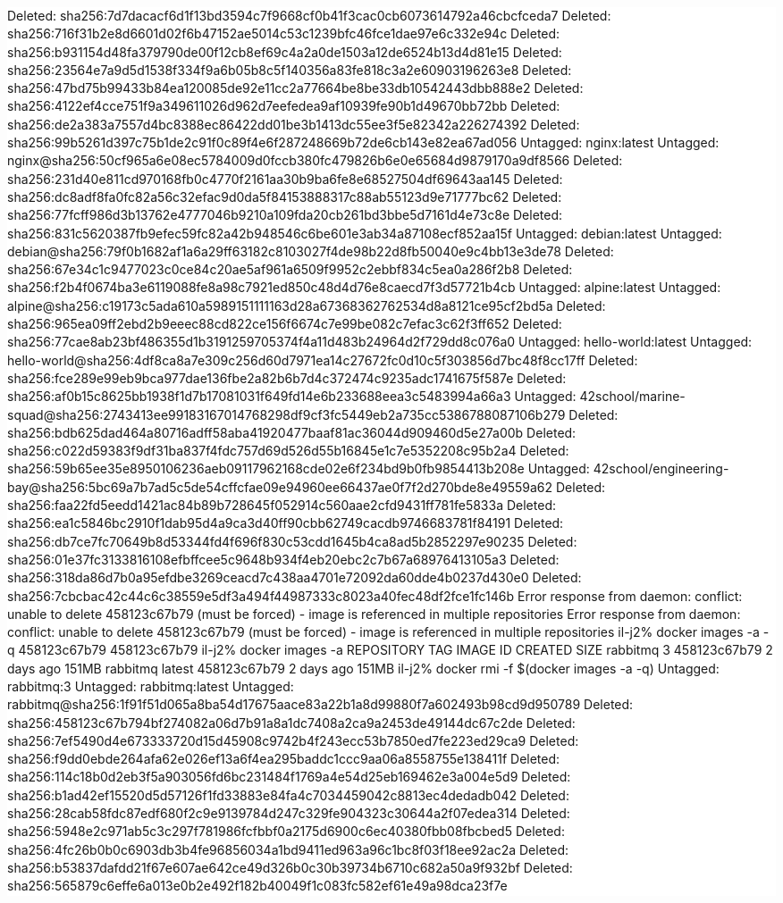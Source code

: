 Deleted: sha256:7d7dacacf6d1f13bd3594c7f9668cf0b41f3cac0cb6073614792a46cbcfceda7
Deleted: sha256:716f31b2e8d6601d02f6b47152ae5014c53c1239bfc46fce1dae97e6c332e94c
Deleted: sha256:b931154d48fa379790de00f12cb8ef69c4a2a0de1503a12de6524b13d4d81e15
Deleted: sha256:23564e7a9d5d1538f334f9a6b05b8c5f140356a83fe818c3a2e60903196263e8
Deleted: sha256:47bd75b99433b84ea120085de92e11cc2a77664be8be33db10542443dbb888e2
Deleted: sha256:4122ef4cce751f9a349611026d962d7eefedea9af10939fe90b1d49670bb72bb
Deleted: sha256:de2a383a7557d4bc8388ec86422dd01be3b1413dc55ee3f5e82342a226274392
Deleted: sha256:99b5261d397c75b1de2c91f0c89f4e6f287248669b72de6cb143e82ea67ad056
Untagged: nginx:latest
Untagged: nginx@sha256:50cf965a6e08ec5784009d0fccb380fc479826b6e0e65684d9879170a9df8566
Deleted: sha256:231d40e811cd970168fb0c4770f2161aa30b9ba6fe8e68527504df69643aa145
Deleted: sha256:dc8adf8fa0fc82a56c32efac9d0da5f84153888317c88ab55123d9e71777bc62
Deleted: sha256:77fcff986d3b13762e4777046b9210a109fda20cb261bd3bbe5d7161d4e73c8e
Deleted: sha256:831c5620387fb9efec59fc82a42b948546c6be601e3ab34a87108ecf852aa15f
Untagged: debian:latest
Untagged: debian@sha256:79f0b1682af1a6a29ff63182c8103027f4de98b22d8fb50040e9c4bb13e3de78
Deleted: sha256:67e34c1c9477023c0ce84c20ae5af961a6509f9952c2ebbf834c5ea0a286f2b8
Deleted: sha256:f2b4f0674ba3e6119088fe8a98c7921ed850c48d4d76e8caecd7f3d57721b4cb
Untagged: alpine:latest
Untagged: alpine@sha256:c19173c5ada610a5989151111163d28a67368362762534d8a8121ce95cf2bd5a
Deleted: sha256:965ea09ff2ebd2b9eeec88cd822ce156f6674c7e99be082c7efac3c62f3ff652
Deleted: sha256:77cae8ab23bf486355d1b3191259705374f4a11d483b24964d2f729dd8c076a0
Untagged: hello-world:latest
Untagged: hello-world@sha256:4df8ca8a7e309c256d60d7971ea14c27672fc0d10c5f303856d7bc48f8cc17ff
Deleted: sha256:fce289e99eb9bca977dae136fbe2a82b6b7d4c372474c9235adc1741675f587e
Deleted: sha256:af0b15c8625bb1938f1d7b17081031f649fd14e6b233688eea3c5483994a66a3
Untagged: 42school/marine-squad@sha256:2743413ee99183167014768298df9cf3fc5449eb2a735cc5386788087106b279
Deleted: sha256:bdb625dad464a80716adff58aba41920477baaf81ac36044d909460d5e27a00b
Deleted: sha256:c022d59383f9df31ba837f4fdc757d69d526d55b16845e1c7e5352208c95b2a4
Deleted: sha256:59b65ee35e8950106236aeb09117962168cde02e6f234bd9b0fb9854413b208e
Untagged: 42school/engineering-bay@sha256:5bc69a7b7ad5c5de54cffcfae09e94960ee66437ae0f7f2d270bde8e49559a62
Deleted: sha256:faa22fd5eedd1421ac84b89b728645f052914c560aae2cfd9431ff781fe5833a
Deleted: sha256:ea1c5846bc2910f1dab95d4a9ca3d40ff90cbb62749cacdb9746683781f84191
Deleted: sha256:db7ce7fc70649b8d53344fd4f696f830c53cdd1645b4ca8ad5b2852297e90235
Deleted: sha256:01e37fc3133816108efbffcee5c9648b934f4eb20ebc2c7b67a68976413105a3
Deleted: sha256:318da86d7b0a95efdbe3269ceacd7c438aa4701e72092da60dde4b0237d430e0
Deleted: sha256:7cbcbac42c44c6c38559e5df3a494f44987333c8023a40fec48df2fce1fc146b
Error response from daemon: conflict: unable to delete 458123c67b79 (must be forced) - image is referenced in multiple repositories
Error response from daemon: conflict: unable to delete 458123c67b79 (must be forced) - image is referenced in multiple repositories
il-j2% docker images -a -q
458123c67b79
458123c67b79
il-j2% docker images -a
REPOSITORY          TAG                 IMAGE ID            CREATED             SIZE
rabbitmq            3                   458123c67b79        2 days ago          151MB
rabbitmq            latest              458123c67b79        2 days ago          151MB
il-j2% docker rmi -f $(docker images -a -q)
Untagged: rabbitmq:3
Untagged: rabbitmq:latest
Untagged: rabbitmq@sha256:1f91f51d065a8ba54d17675aace83a22b1a8d99880f7a602493b98cd9d950789
Deleted: sha256:458123c67b794bf274082a06d7b91a8a1dc7408a2ca9a2453de49144dc67c2de
Deleted: sha256:7ef5490d4e673333720d15d45908c9742b4f243ecc53b7850ed7fe223ed29ca9
Deleted: sha256:f9dd0ebde264afa62e026ef13a6f4ea295baddc1ccc9aa06a8558755e138411f
Deleted: sha256:114c18b0d2eb3f5a903056fd6bc231484f1769a4e54d25eb169462e3a004e5d9
Deleted: sha256:b1ad42ef15520d5d57126f1fd33883e84fa4c7034459042c8813ec4dedadb042
Deleted: sha256:28cab58fdc87edf680f2c9e9139784d247c329fe904323c30644a2f07edea314
Deleted: sha256:5948e2c971ab5c3c297f781986fcfbbf0a2175d6900c6ec40380fbb08fbcbed5
Deleted: sha256:4fc26b0b0c6903db3b4fe96856034a1bd9411ed963a96c1bc8f03f18ee92ac2a
Deleted: sha256:b53837dafdd21f67e607ae642ce49d326b0c30b39734b6710c682a50a9f932bf
Deleted: sha256:565879c6effe6a013e0b2e492f182b40049f1c083fc582ef61e49a98dca23f7e